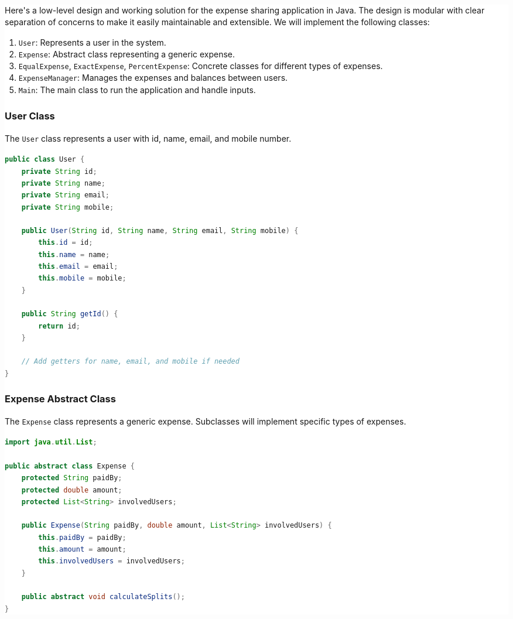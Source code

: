 Here's a low-level design and working solution for the expense sharing application in Java. The design is modular with clear separation of concerns to make it easily maintainable and extensible. We will implement the following classes:

1. `User`: Represents a user in the system.
2. `Expense`: Abstract class representing a generic expense.
3. `EqualExpense`, `ExactExpense`, `PercentExpense`: Concrete classes for different types of expenses.
4. `ExpenseManager`: Manages the expenses and balances between users.
5. `Main`: The main class to run the application and handle inputs.

### User Class

The `User` class represents a user with id, name, email, and mobile number.

```java
public class User {
    private String id;
    private String name;
    private String email;
    private String mobile;

    public User(String id, String name, String email, String mobile) {
        this.id = id;
        this.name = name;
        this.email = email;
        this.mobile = mobile;
    }

    public String getId() {
        return id;
    }

    // Add getters for name, email, and mobile if needed
}
```

### Expense Abstract Class

The `Expense` class represents a generic expense. Subclasses will implement specific types of expenses.

```java
import java.util.List;

public abstract class Expense {
    protected String paidBy;
    protected double amount;
    protected List<String> involvedUsers;

    public Expense(String paidBy, double amount, List<String> involvedUsers) {
        this.paidBy = paidBy;
        this.amount = amount;
        this.involvedUsers = involvedUsers;
    }

    public abstract void calculateSplits();
}
```
